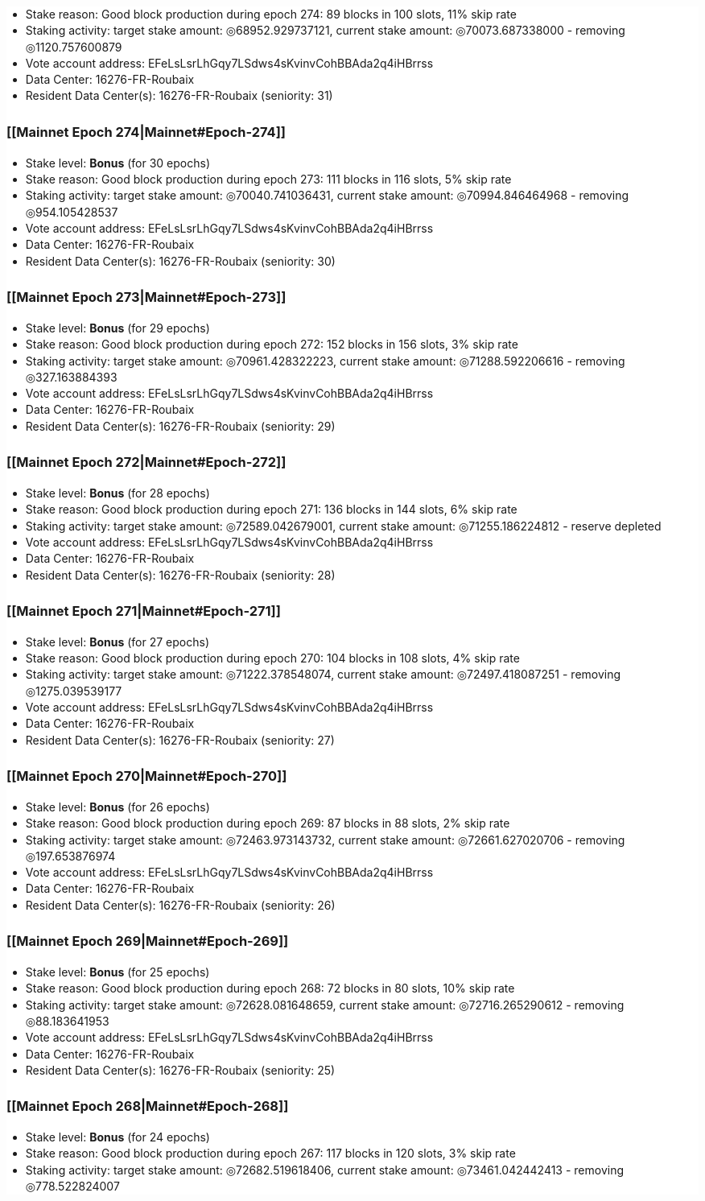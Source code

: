 * Stake reason: Good block production during epoch 274: 89 blocks in 100 slots, 11% skip rate
* Staking activity: target stake amount: ◎68952.929737121, current stake amount: ◎70073.687338000 - removing ◎1120.757600879
* Vote account address: EFeLsLsrLhGqy7LSdws4sKvinvCohBBAda2q4iHBrrss
* Data Center: 16276-FR-Roubaix
* Resident Data Center(s): 16276-FR-Roubaix (seniority: 31)
### [[Mainnet Epoch 274|Mainnet#Epoch-274]]
* Stake level: **Bonus** (for 30 epochs)
* Stake reason: Good block production during epoch 273: 111 blocks in 116 slots, 5% skip rate
* Staking activity: target stake amount: ◎70040.741036431, current stake amount: ◎70994.846464968 - removing ◎954.105428537
* Vote account address: EFeLsLsrLhGqy7LSdws4sKvinvCohBBAda2q4iHBrrss
* Data Center: 16276-FR-Roubaix
* Resident Data Center(s): 16276-FR-Roubaix (seniority: 30)
### [[Mainnet Epoch 273|Mainnet#Epoch-273]]
* Stake level: **Bonus** (for 29 epochs)
* Stake reason: Good block production during epoch 272: 152 blocks in 156 slots, 3% skip rate
* Staking activity: target stake amount: ◎70961.428322223, current stake amount: ◎71288.592206616 - removing ◎327.163884393
* Vote account address: EFeLsLsrLhGqy7LSdws4sKvinvCohBBAda2q4iHBrrss
* Data Center: 16276-FR-Roubaix
* Resident Data Center(s): 16276-FR-Roubaix (seniority: 29)
### [[Mainnet Epoch 272|Mainnet#Epoch-272]]
* Stake level: **Bonus** (for 28 epochs)
* Stake reason: Good block production during epoch 271: 136 blocks in 144 slots, 6% skip rate
* Staking activity: target stake amount: ◎72589.042679001, current stake amount: ◎71255.186224812 - reserve depleted
* Vote account address: EFeLsLsrLhGqy7LSdws4sKvinvCohBBAda2q4iHBrrss
* Data Center: 16276-FR-Roubaix
* Resident Data Center(s): 16276-FR-Roubaix (seniority: 28)
### [[Mainnet Epoch 271|Mainnet#Epoch-271]]
* Stake level: **Bonus** (for 27 epochs)
* Stake reason: Good block production during epoch 270: 104 blocks in 108 slots, 4% skip rate
* Staking activity: target stake amount: ◎71222.378548074, current stake amount: ◎72497.418087251 - removing ◎1275.039539177
* Vote account address: EFeLsLsrLhGqy7LSdws4sKvinvCohBBAda2q4iHBrrss
* Data Center: 16276-FR-Roubaix
* Resident Data Center(s): 16276-FR-Roubaix (seniority: 27)
### [[Mainnet Epoch 270|Mainnet#Epoch-270]]
* Stake level: **Bonus** (for 26 epochs)
* Stake reason: Good block production during epoch 269: 87 blocks in 88 slots, 2% skip rate
* Staking activity: target stake amount: ◎72463.973143732, current stake amount: ◎72661.627020706 - removing ◎197.653876974
* Vote account address: EFeLsLsrLhGqy7LSdws4sKvinvCohBBAda2q4iHBrrss
* Data Center: 16276-FR-Roubaix
* Resident Data Center(s): 16276-FR-Roubaix (seniority: 26)
### [[Mainnet Epoch 269|Mainnet#Epoch-269]]
* Stake level: **Bonus** (for 25 epochs)
* Stake reason: Good block production during epoch 268: 72 blocks in 80 slots, 10% skip rate
* Staking activity: target stake amount: ◎72628.081648659, current stake amount: ◎72716.265290612 - removing ◎88.183641953
* Vote account address: EFeLsLsrLhGqy7LSdws4sKvinvCohBBAda2q4iHBrrss
* Data Center: 16276-FR-Roubaix
* Resident Data Center(s): 16276-FR-Roubaix (seniority: 25)
### [[Mainnet Epoch 268|Mainnet#Epoch-268]]
* Stake level: **Bonus** (for 24 epochs)
* Stake reason: Good block production during epoch 267: 117 blocks in 120 slots, 3% skip rate
* Staking activity: target stake amount: ◎72682.519618406, current stake amount: ◎73461.042442413 - removing ◎778.522824007